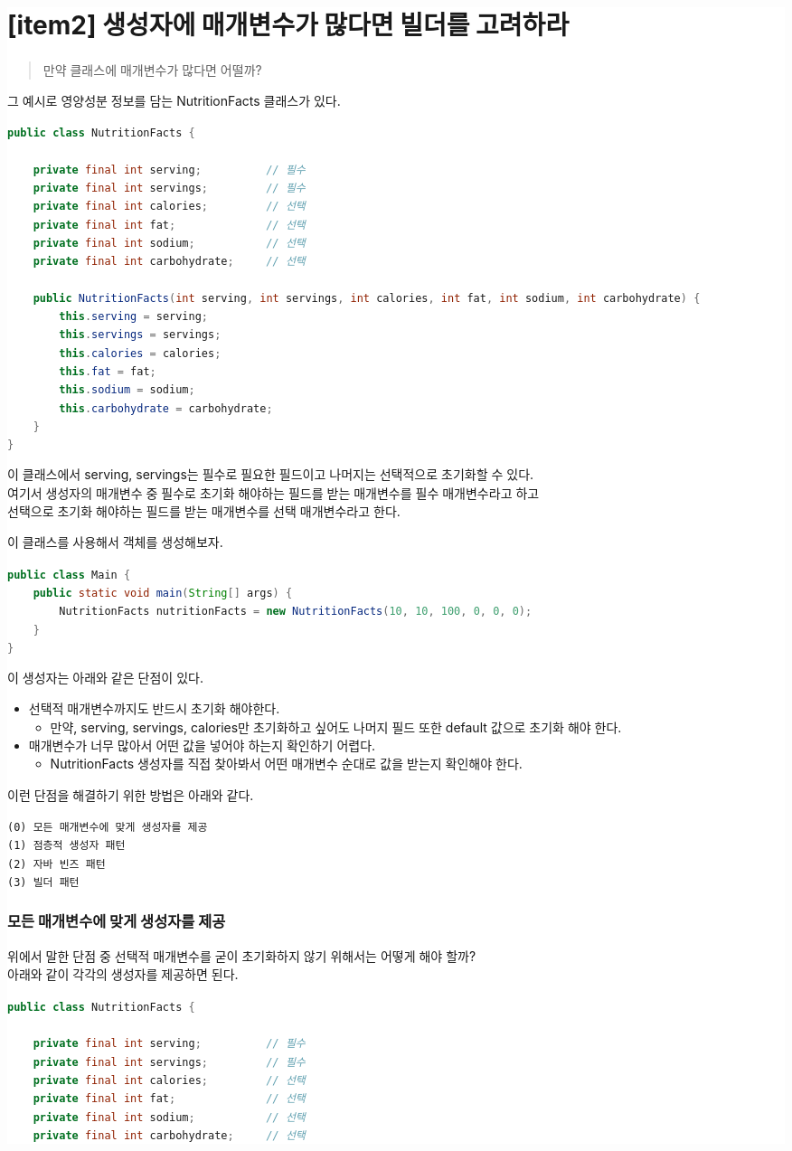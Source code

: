 # [item2] 생성자에 매개변수가 많다면 빌더를 고려하라

> 만약 클래스에 매개변수가 많다면 어떨까?

그 예시로 영양성분 정보를 담는 NutritionFacts 클래스가 있다.
```java
public class NutritionFacts {

    private final int serving;          // 필수
    private final int servings;         // 필수
    private final int calories;         // 선택
    private final int fat;              // 선택
    private final int sodium;           // 선택
    private final int carbohydrate;     // 선택

    public NutritionFacts(int serving, int servings, int calories, int fat, int sodium, int carbohydrate) {
        this.serving = serving;
        this.servings = servings;
        this.calories = calories;
        this.fat = fat;
        this.sodium = sodium;
        this.carbohydrate = carbohydrate;
    }
}
```
이 클래스에서 serving, servings는 필수로 필요한 필드이고 나머지는 선택적으로 초기화할 수 있다.   
여기서 생성자의 매개변수 중 필수로 초기화 해야하는 필드를 받는 매개변수를 필수 매개변수라고 하고   
선택으로 초기화 해야하는 필드를 받는 매개변수를 선택 매개변수라고 한다.    


이 클래스를 사용해서 객체를 생성해보자.
```java
public class Main {
    public static void main(String[] args) {
        NutritionFacts nutritionFacts = new NutritionFacts(10, 10, 100, 0, 0, 0);
    }
}
```
이 생성자는 아래와 같은 단점이 있다.
* 선택적 매개변수까지도 반드시 초기화 해야한다. 
  * 만약, serving, servings, calories만 초기화하고 싶어도 나머지 필드 또한 default 값으로 초기화 해야 한다.
* 매개변수가 너무 많아서 어떤 값을 넣어야 하는지 확인하기 어렵다.
  * NutritionFacts 생성자를 직접 찾아봐서 어떤 매개변수 순대로 값을 받는지 확인해야 한다.


이런 단점을 해결하기 위한 방법은 아래와 같다.
```markdown
(0) 모든 매개변수에 맞게 생성자를 제공
(1) 점층적 생성자 패턴
(2) 자바 빈즈 패턴
(3) 빌더 패턴
```
### 모든 매개변수에 맞게 생성자를 제공
위에서 말한 단점 중 선택적 매개변수를 굳이 초기화하지 않기 위해서는 어떻게 해야 할까?   
아래와 같이 각각의 생성자를 제공하면 된다.
```java
public class NutritionFacts {

    private final int serving;          // 필수
    private final int servings;         // 필수
    private final int calories;         // 선택
    private final int fat;              // 선택
    private final int sodium;           // 선택
    private final int carbohydrate;     // 선택
```